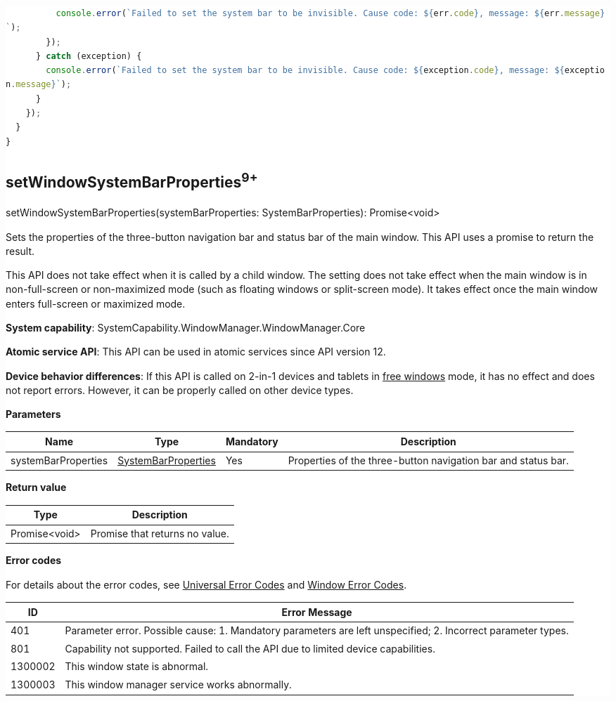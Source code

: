 ```ts
          console.error(`Failed to set the system bar to be invisible. Cause code: ${err.code}, message: ${err.message}`);
        });
      } catch (exception) {
        console.error(`Failed to set the system bar to be invisible. Cause code: ${exception.code}, message: ${exception.message}`);
      }
    });
  }
}
```

## setWindowSystemBarProperties<sup>9+</sup>

setWindowSystemBarProperties(systemBarProperties: SystemBarProperties): Promise&lt;void&gt;

Sets the properties of the three-button navigation bar and status bar of the main window. This API uses a promise to return the result.

This API does not take effect when it is called by a child window. The setting does not take effect when the main window is in non-full-screen or non-maximized mode (such as floating windows or split-screen mode). It takes effect once the main window enters full-screen or maximized mode.

**System capability**: SystemCapability.WindowManager.WindowManager.Core

**Atomic service API**: This API can be used in atomic services since API version 12.

**Device behavior differences**: If this API is called on 2-in-1 devices and tablets in [free windows](../../windowmanager/window-terminology.md#free-windows) mode, it has no effect and does not report errors. However, it can be properly called on other device types.

**Parameters**

| Name             | Type                                       | Mandatory| Description                  |
| ------------------- | ------------------------------------------- | ---- | ---------------------- |
| systemBarProperties | [SystemBarProperties](arkts-apis-window-i.md#systembarproperties) | Yes  | Properties of the three-button navigation bar and status bar.|

**Return value**

| Type               | Description                     |
| ------------------- | ------------------------- |
| Promise&lt;void&gt; | Promise that returns no value.|

**Error codes**

For details about the error codes, see [Universal Error Codes](../errorcode-universal.md) and [Window Error Codes](errorcode-window.md).

| ID| Error Message|
| ------- | -------------------------------------------- |
| 401     | Parameter error. Possible cause: 1. Mandatory parameters are left unspecified; 2. Incorrect parameter types. |
| 801     | Capability not supported. Failed to call the API due to limited device capabilities. |
| 1300002 | This window state is abnormal.               |
| 1300003 | This window manager service works abnormally. |
